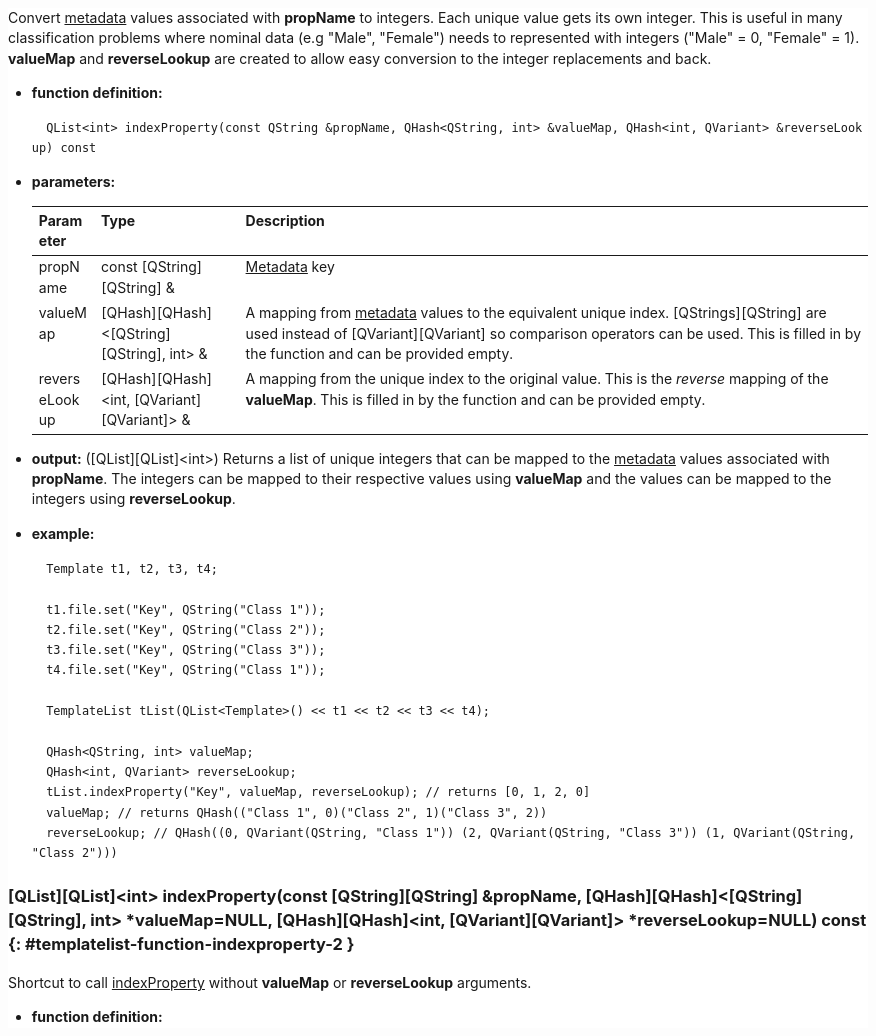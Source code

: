Convert [metadata](#file-members-m_metadata) values associated with **propName** to integers. Each unique value gets its own integer. This is useful in many classification problems where nominal data (e.g "Male", "Female") needs to represented with integers ("Male" = 0, "Female" = 1). **valueMap** and **reverseLookup** are created to allow easy conversion to the integer replacements and back.

* **function definition:**

        QList<int> indexProperty(const QString &propName, QHash<QString, int> &valueMap, QHash<int, QVariant> &reverseLookup) const

* **parameters:**

    Parameter | Type | Description
    --- | --- | ---
    propName | const [QString][QString] & | [Metadata](#file-members-m_metadata) key
    valueMap | [QHash][QHash]&lt;[QString][QString], int&gt; & | A mapping from [metadata](#file-members-m_metadata) values to the equivalent unique index. [QStrings][QString] are used instead of [QVariant][QVariant] so comparison operators can be used. This is filled in by the function and can be provided empty.
    reverseLookup | [QHash][QHash]&lt;int, [QVariant][QVariant]&gt; & | A mapping from the unique index to the original value. This is the *reverse* mapping of the **valueMap**. This is filled in by the function and can be provided empty.

* **output:** ([QList][QList]&lt;int&gt;) Returns a list of unique integers that can be mapped to the [metadata](#file-members-m_metadata) values associated with **propName**. The integers can be mapped to their respective values using **valueMap** and the values can be mapped to the integers using **reverseLookup**.
* **example:**

        Template t1, t2, t3, t4;

        t1.file.set("Key", QString("Class 1"));
        t2.file.set("Key", QString("Class 2"));
        t3.file.set("Key", QString("Class 3"));
        t4.file.set("Key", QString("Class 1"));

        TemplateList tList(QList<Template>() << t1 << t2 << t3 << t4);

        QHash<QString, int> valueMap;
        QHash<int, QVariant> reverseLookup;
        tList.indexProperty("Key", valueMap, reverseLookup); // returns [0, 1, 2, 0]
        valueMap; // returns QHash(("Class 1", 0)("Class 2", 1)("Class 3", 2))
        reverseLookup; // QHash((0, QVariant(QString, "Class 1")) (2, QVariant(QString, "Class 3")) (1, QVariant(QString, "Class 2")))  


### [QList][QList]&lt;int&gt; indexProperty(const [QString][QString] &propName, [QHash][QHash]&lt;[QString][QString], int&gt; \*valueMap=NULL, [QHash][QHash]&lt;int, [QVariant][QVariant]&gt; \*reverseLookup=NULL) const {: #templatelist-function-indexproperty-2 }

Shortcut to call [indexProperty](#templatelist-function-indexproperty-1) without **valueMap** or **reverseLookup** arguments.

* **function definition:**
